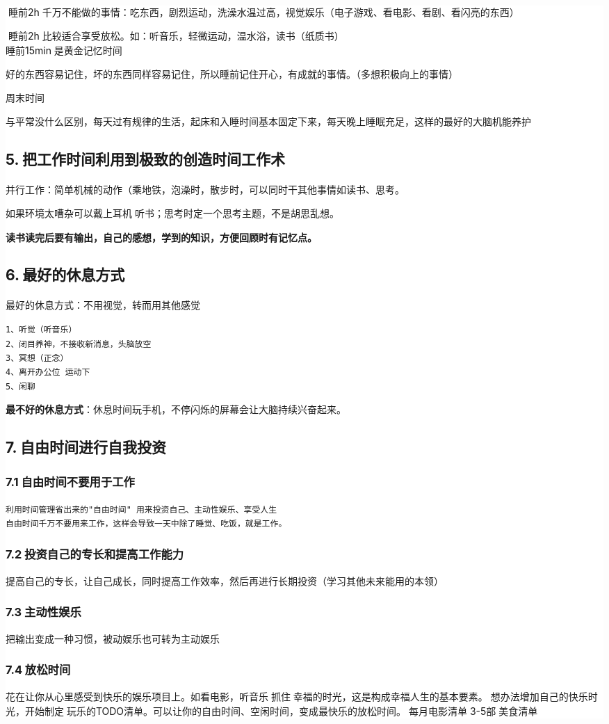 ​	睡前2h 千万不能做的事情：吃东西，剧烈运动，洗澡水温过高，视觉娱乐（电子游戏、看电影、看剧、看闪亮的东西）

​	睡前2h 比较适合享受放松。如：听音乐，轻微运动，温水浴，读书（纸质书）
​	
睡前15min 是黄金记忆时间

​	好的东西容易记住，坏的东西同样容易记住，所以睡前记住开心，有成就的事情。（多想积极向上的事情）

周末时间

​	与平常没什么区别，每天过有规律的生活，起床和入睡时间基本固定下来，每天晚上睡眠充足，这样的最好的大脑机能养护



## 5. 把工作时间利用到极致的创造时间工作术

并行工作：简单机械的动作（乘地铁，泡澡时，散步时，可以同时干其他事情如读书、思考。

如果环境太嘈杂可以戴上耳机 听书；思考时定一个思考主题，不是胡思乱想。

**读书读完后要有输出，自己的感想，学到的知识，方便回顾时有记忆点。**



## 6. 最好的休息方式

最好的休息方式：不用视觉，转而用其他感觉

	1、听觉（听音乐）
	2、闭目养神，不接收新消息，头脑放空
	3、冥想（正念）
	4、离开办公位 运动下
	5、闲聊

**最不好的休息方式**：休息时间玩手机，不停闪烁的屏幕会让大脑持续兴奋起来。



## 7. 自由时间进行自我投资

### 7.1 自由时间不要用于工作

	利用时间管理省出来的"自由时间" 用来投资自己、主动性娱乐、享受人生
	自由时间千万不要用来工作，这样会导致一天中除了睡觉、吃饭，就是工作。

### 7.2 投资自己的专长和提高工作能力

提高自己的专长，让自己成长，同时提高工作效率，然后再进行长期投资（学习其他未来能用的本领）

### 7.3 主动性娱乐

把输出变成一种习惯，被动娱乐也可转为主动娱乐

### 7.4 放松时间

花在让你从心里感受到快乐的娱乐项目上。如看电影，听音乐
抓住 幸福的时光，这是构成幸福人生的基本要素。
想办法增加自己的快乐时光，开始制定 玩乐的TODO清单。可以让你的自由时间、空闲时间，变成最快乐的放松时间。
	每月电影清单 3-5部
	美食清单
